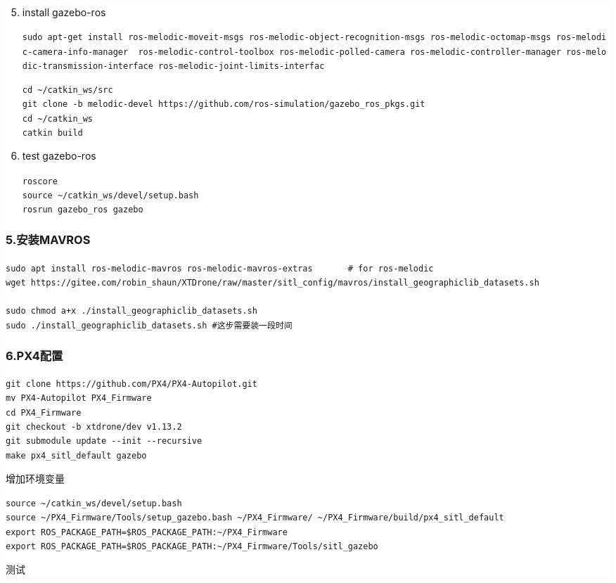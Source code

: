    

5. install gazebo-ros

   ```
   sudo apt-get install ros-melodic-moveit-msgs ros-melodic-object-recognition-msgs ros-melodic-octomap-msgs ros-melodic-camera-info-manager  ros-melodic-control-toolbox ros-melodic-polled-camera ros-melodic-controller-manager ros-melodic-transmission-interface ros-melodic-joint-limits-interfac
   ```

   ```
   cd ~/catkin_ws/src
   git clone -b melodic-devel https://github.com/ros-simulation/gazebo_ros_pkgs.git
   cd ~/catkin_ws
   catkin build
   ```

 6. test gazebo-ros

    ```
    roscore
    source ~/catkin_ws/devel/setup.bash
    rosrun gazebo_ros gazebo
    ```

### 5.安装MAVROS

```
sudo apt install ros-melodic-mavros ros-melodic-mavros-extras 		# for ros-melodic
wget https://gitee.com/robin_shaun/XTDrone/raw/master/sitl_config/mavros/install_geographiclib_datasets.sh

sudo chmod a+x ./install_geographiclib_datasets.sh
sudo ./install_geographiclib_datasets.sh #这步需要装一段时间
```

### 6.PX4配置

```
git clone https://github.com/PX4/PX4-Autopilot.git
mv PX4-Autopilot PX4_Firmware
cd PX4_Firmware
git checkout -b xtdrone/dev v1.13.2
git submodule update --init --recursive
make px4_sitl_default gazebo
```

增加环境变量

```
source ~/catkin_ws/devel/setup.bash
source ~/PX4_Firmware/Tools/setup_gazebo.bash ~/PX4_Firmware/ ~/PX4_Firmware/build/px4_sitl_default
export ROS_PACKAGE_PATH=$ROS_PACKAGE_PATH:~/PX4_Firmware
export ROS_PACKAGE_PATH=$ROS_PACKAGE_PATH:~/PX4_Firmware/Tools/sitl_gazebo
```

测试
